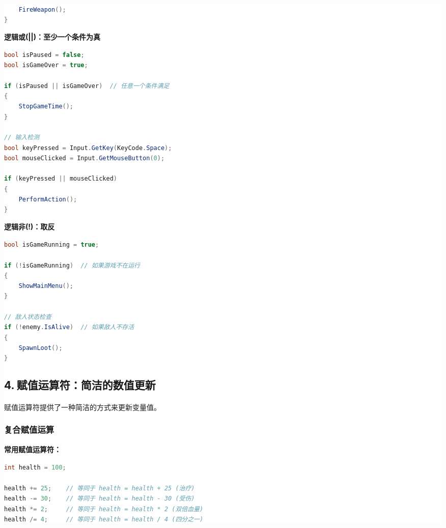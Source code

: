 ```c#
    FireWeapon();
}
```

**逻辑或(||)：至少一个条件为真**

```c#
bool isPaused = false;
bool isGameOver = true;

if (isPaused || isGameOver)  // 任意一个条件满足
{
    StopGameTime();
}

// 输入检测
bool keyPressed = Input.GetKey(KeyCode.Space);
bool mouseClicked = Input.GetMouseButton(0);

if (keyPressed || mouseClicked)
{
    PerformAction();
}
```

**逻辑非(!)：取反**

```c#
bool isGameRunning = true;

if (!isGameRunning)  // 如果游戏不在运行
{
    ShowMainMenu();
}

// 敌人状态检查
if (!enemy.IsAlive)  // 如果敌人不存活
{
    SpawnLoot();
}
```

## 4. 赋值运算符：简洁的数值更新

赋值运算符提供了一种简洁的方式来更新变量值。

### 复合赋值运算

**常用赋值运算符：**

```c#
int health = 100;

health += 25;    // 等同于 health = health + 25 (治疗)
health -= 30;    // 等同于 health = health - 30 (受伤)
health *= 2;     // 等同于 health = health * 2 (双倍血量)
health /= 4;     // 等同于 health = health / 4 (四分之一)
```
